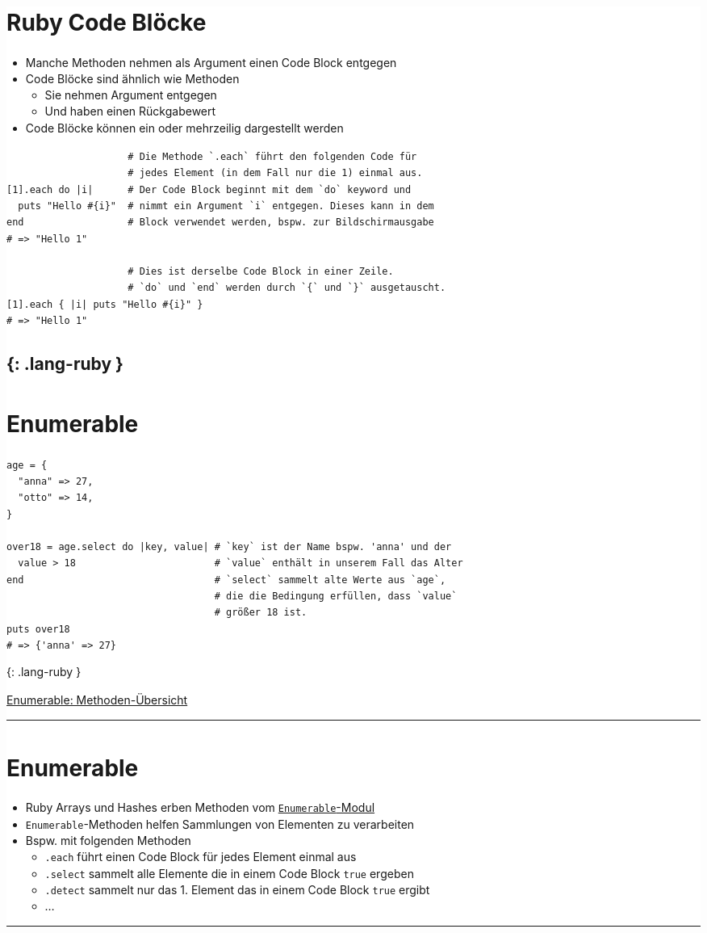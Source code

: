 
# Ruby Code Blöcke

* Manche Methoden nehmen als Argument einen Code Block entgegen
* Code Blöcke sind ähnlich wie Methoden
  * Sie nehmen Argument entgegen
  * Und haben einen Rückgabewert
* Code Blöcke können ein oder mehrzeilig dargestellt werden

~~~
                     # Die Methode `.each` führt den folgenden Code für
                     # jedes Element (in dem Fall nur die 1) einmal aus.
[1].each do |i|      # Der Code Block beginnt mit dem `do` keyword und
  puts "Hello #{i}"  # nimmt ein Argument `i` entgegen. Dieses kann in dem
end                  # Block verwendet werden, bspw. zur Bildschirmausgabe
# => "Hello 1"

                     # Dies ist derselbe Code Block in einer Zeile.
                     # `do` und `end` werden durch `{` und `}` ausgetauscht.
[1].each { |i| puts "Hello #{i}" }
# => "Hello 1"
~~~
{: .lang-ruby }
---

# Enumerable

~~~
age = {
  "anna" => 27,
  "otto" => 14,
}

over18 = age.select do |key, value| # `key` ist der Name bspw. 'anna' und der
  value > 18                        # `value` enthält in unserem Fall das Alter
end                                 # `select` sammelt alte Werte aus `age`,
                                    # die die Bedingung erfüllen, dass `value`
                                    # größer 18 ist.
puts over18
# => {'anna' => 27}
~~~
{: .lang-ruby }

[Enumerable: Methoden-Übersicht](http://ruby-doc.org/core-2.3.1/Enumerable.html)

---

# Enumerable

* Ruby Arrays und Hashes erben Methoden vom [`Enumerable`-Modul](http://ruby-doc.org/core-2.3.1/Enumerable.html)
* `Enumerable`-Methoden helfen Sammlungen von Elementen zu verarbeiten
* Bspw. mit folgenden Methoden
  * `.each` führt einen Code Block für jedes Element einmal aus
  * `.select` sammelt alle Elemente die in einem Code Block `true` ergeben
  * `.detect` sammelt nur das 1. Element das in einem Code Block `true` ergibt
  * …

---
